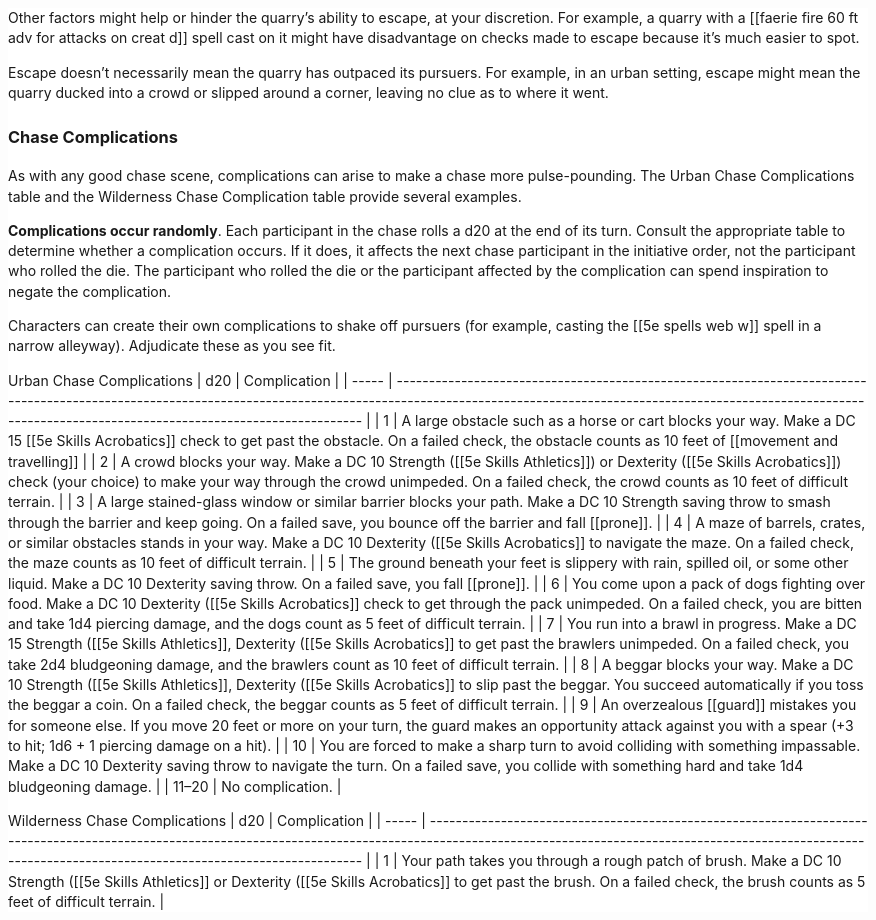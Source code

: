 Other factors might help or hinder the quarry’s ability to escape, at your discretion. For example, a quarry with a [[faerie fire 60 ft adv for attacks on creat d]] spell cast on it might have disadvantage on checks made to escape because it’s much easier to spot.

Escape doesn’t necessarily mean the quarry has outpaced its pursuers. For example, in an urban setting, escape might mean the quarry ducked into a crowd or slipped around a corner, leaving no clue as to where it went.

### Chase Complications

As with any good chase scene, complications can arise to make a chase more pulse-pounding. The Urban Chase Complications table and the Wilderness Chase Complication table provide several examples.

**Complications occur randomly**. Each participant in the chase rolls a d20 at the end of its turn. Consult the appropriate table to determine whether a complication occurs. If it does, it affects the next chase participant in the initiative order, not the participant who rolled the die. The participant who rolled the die or the participant affected by the complication can spend inspiration to negate the complication.

Characters can create their own complications to shake off pursuers (for example, casting the [[5e spells web w]] spell in a narrow alleyway). Adjudicate these as you see fit.



Urban Chase Complications
| d20   | Complication                                                                                                                                                                                                                                                          |
| ----- | --------------------------------------------------------------------------------------------------------------------------------------------------------------------------------------------------------------------------------------------------------------------- |
| 1     | A large obstacle such as a horse or cart blocks your way. Make a DC 15 [[5e Skills Acrobatics]] check to get past the obstacle. On a failed check, the obstacle counts as 10 feet of [[movement and travelling]]                                                                     |
| 2     | A crowd blocks your way. Make a DC 10 Strength ([[5e Skills Athletics]]) or Dexterity ([[5e Skills Acrobatics]]) check (your choice) to make your way through the crowd unimpeded. On a failed check, the crowd counts as 10 feet of difficult terrain.               |
| 3     | A large stained-glass window or similar barrier blocks your path. Make a DC 10 Strength saving throw to smash through the barrier and keep going. On a failed save, you bounce off the barrier and fall [[prone]].                                                    |
| 4     | A maze of barrels, crates, or similar obstacles stands in your way. Make a DC 10 Dexterity ([[5e Skills Acrobatics]] to navigate the maze. On a failed check, the maze counts as 10 feet of difficult terrain.                                                        |
| 5     | The ground beneath your feet is slippery with rain, spilled oil, or some other liquid. Make a DC 10 Dexterity saving throw. On a failed save, you fall [[prone]].                                                                                                     |
| 6     | You come upon a pack of dogs fighting over food. Make a DC 10 Dexterity ([[5e Skills Acrobatics]] check to get through the pack unimpeded. On a failed check, you are bitten and take 1d4 piercing damage, and the dogs count as 5 feet of difficult terrain.         |
| 7     | You run into a brawl in progress. Make a DC 15 Strength ([[5e Skills Athletics]], Dexterity ([[5e Skills Acrobatics]] to get past the brawlers unimpeded. On a failed check, you take 2d4 bludgeoning damage, and the brawlers count as 10 feet of difficult terrain. |
| 8     | A beggar blocks your way. Make a DC 10 Strength ([[5e Skills Athletics]], Dexterity ([[5e Skills Acrobatics]] to slip past the beggar. You succeed automatically if you toss the beggar a coin. On a failed check, the beggar counts as 5 feet of difficult terrain.  |
| 9     | An overzealous [[guard]] mistakes you for someone else. If you move 20 feet or more on your turn, the guard makes an opportunity attack against you with a spear (+3 to hit; 1d6 + 1 piercing damage on a hit).                                                       |
| 10    | You are forced to make a sharp turn to avoid colliding with something impassable. Make a DC 10 Dexterity saving throw to navigate the turn. On a failed save, you collide with something hard and take 1d4 bludgeoning damage.                                        |
| 11–20 | No complication.                                                                                                                                                                                                                                                      |

Wilderness Chase Complications
| d20   | Complication                                                                                                                                                                                                                                                     |
| ----- | ---------------------------------------------------------------------------------------------------------------------------------------------------------------------------------------------------------------------------------------------------------------- |
| 1     | Your path takes you through a rough patch of brush. Make a DC 10 Strength ([[5e Skills Athletics]] or Dexterity ([[5e Skills Acrobatics]] to get past the brush. On a failed check, the brush counts as 5 feet of difficult terrain.                             |